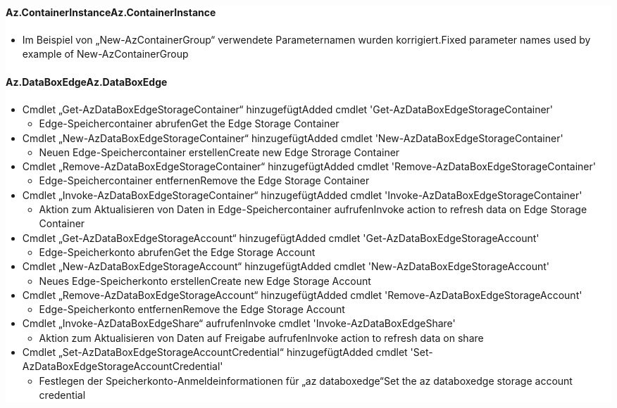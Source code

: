 #### <a name="azcontainerinstance"></a><span data-ttu-id="31e1b-228">Az.ContainerInstance</span><span class="sxs-lookup"><span data-stu-id="31e1b-228">Az.ContainerInstance</span></span>
* <span data-ttu-id="31e1b-229">Im Beispiel von „New-AzContainerGroup“ verwendete Parameternamen wurden korrigiert.</span><span class="sxs-lookup"><span data-stu-id="31e1b-229">Fixed parameter names used by example of New-AzContainerGroup</span></span>

#### <a name="azdataboxedge"></a><span data-ttu-id="31e1b-230">Az.DataBoxEdge</span><span class="sxs-lookup"><span data-stu-id="31e1b-230">Az.DataBoxEdge</span></span>
* <span data-ttu-id="31e1b-231">Cmdlet „Get-AzDataBoxEdgeStorageContainer“ hinzugefügt</span><span class="sxs-lookup"><span data-stu-id="31e1b-231">Added cmdlet 'Get-AzDataBoxEdgeStorageContainer'</span></span>
  - <span data-ttu-id="31e1b-232">Edge-Speichercontainer abrufen</span><span class="sxs-lookup"><span data-stu-id="31e1b-232">Get the Edge Storage Container</span></span>
* <span data-ttu-id="31e1b-233">Cmdlet „New-AzDataBoxEdgeStorageContainer“ hinzugefügt</span><span class="sxs-lookup"><span data-stu-id="31e1b-233">Added cmdlet 'New-AzDataBoxEdgeStorageContainer'</span></span>
  - <span data-ttu-id="31e1b-234">Neuen Edge-Speichercontainer erstellen</span><span class="sxs-lookup"><span data-stu-id="31e1b-234">Create new Edge Strorage Container</span></span>
* <span data-ttu-id="31e1b-235">Cmdlet „Remove-AzDataBoxEdgeStorageContainer“ hinzugefügt</span><span class="sxs-lookup"><span data-stu-id="31e1b-235">Added cmdlet 'Remove-AzDataBoxEdgeStorageContainer'</span></span>
  - <span data-ttu-id="31e1b-236">Edge-Speichercontainer entfernen</span><span class="sxs-lookup"><span data-stu-id="31e1b-236">Remove the Edge Storage Container</span></span>
* <span data-ttu-id="31e1b-237">Cmdlet „Invoke-AzDataBoxEdgeStorageContainer“ hinzugefügt</span><span class="sxs-lookup"><span data-stu-id="31e1b-237">Added cmdlet 'Invoke-AzDataBoxEdgeStorageContainer'</span></span>
  - <span data-ttu-id="31e1b-238">Aktion zum Aktualisieren von Daten in Edge-Speichercontainer aufrufen</span><span class="sxs-lookup"><span data-stu-id="31e1b-238">Invoke action to refresh data on Edge Storage Container</span></span>
* <span data-ttu-id="31e1b-239">Cmdlet „Get-AzDataBoxEdgeStorageAccount“ hinzugefügt</span><span class="sxs-lookup"><span data-stu-id="31e1b-239">Added cmdlet 'Get-AzDataBoxEdgeStorageAccount'</span></span>
  - <span data-ttu-id="31e1b-240">Edge-Speicherkonto abrufen</span><span class="sxs-lookup"><span data-stu-id="31e1b-240">Get the Edge Storage Account</span></span>
* <span data-ttu-id="31e1b-241">Cmdlet „New-AzDataBoxEdgeStorageAccount“ hinzugefügt</span><span class="sxs-lookup"><span data-stu-id="31e1b-241">Added cmdlet 'New-AzDataBoxEdgeStorageAccount'</span></span>
  - <span data-ttu-id="31e1b-242">Neues Edge-Speicherkonto erstellen</span><span class="sxs-lookup"><span data-stu-id="31e1b-242">Create new Edge Storage Account</span></span>
* <span data-ttu-id="31e1b-243">Cmdlet „Remove-AzDataBoxEdgeStorageAccount“ hinzugefügt</span><span class="sxs-lookup"><span data-stu-id="31e1b-243">Added cmdlet 'Remove-AzDataBoxEdgeStorageAccount'</span></span>
  - <span data-ttu-id="31e1b-244">Edge-Speicherkonto entfernen</span><span class="sxs-lookup"><span data-stu-id="31e1b-244">Remove the Edge Storage Account</span></span>
* <span data-ttu-id="31e1b-245">Cmdlet „Invoke-AzDataBoxEdgeShare“ aufrufen</span><span class="sxs-lookup"><span data-stu-id="31e1b-245">Invoke cmdlet 'Invoke-AzDataBoxEdgeShare'</span></span>
  - <span data-ttu-id="31e1b-246">Aktion zum Aktualisieren von Daten auf Freigabe aufrufen</span><span class="sxs-lookup"><span data-stu-id="31e1b-246">Invoke action to refresh data on share</span></span>
* <span data-ttu-id="31e1b-247">Cmdlet „Set-AzDataBoxEdgeStorageAccountCredential“ hinzugefügt</span><span class="sxs-lookup"><span data-stu-id="31e1b-247">Added cmdlet 'Set-AzDataBoxEdgeStorageAccountCredential'</span></span>
  - <span data-ttu-id="31e1b-248">Festlegen der Speicherkonto-Anmeldeinformationen für „az databoxedge“</span><span class="sxs-lookup"><span data-stu-id="31e1b-248">Set the az databoxedge storage account credential</span></span>
